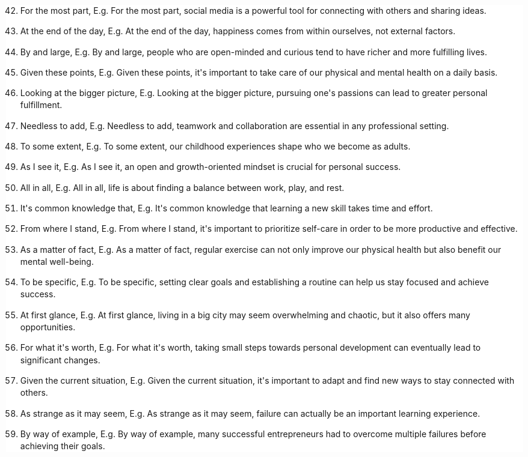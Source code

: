 42. For the most part, 
E.g. For the most part, social media is a powerful tool for connecting with others and sharing ideas.
43. At the end of the day,
E.g. At the end of the day, happiness comes from within ourselves, not external factors.
44. By and large, 
E.g. By and large, people who are open-minded and curious tend to have richer and more fulfilling lives.
45. Given these points, 
E.g. Given these points, it's important to take care of our physical and mental health on a daily basis.
46. Looking at the bigger picture, 
E.g. Looking at the bigger picture, pursuing one's passions can lead to greater personal fulfillment.
47. Needless to add, 
E.g. Needless to add, teamwork and collaboration are essential in any professional setting.
48. To some extent,
E.g. To some extent, our childhood experiences shape who we become as adults.
49. As I see it,
E.g. As I see it, an open and growth-oriented mindset is crucial for personal success.
50. All in all, 
    E.g. All in all, life is about finding a balance between work, play, and rest.
51. It's common knowledge that,
    E.g. It's common knowledge that learning a new skill takes time and effort.
52. From where I stand, 
E.g. From where I stand, it's important to prioritize self-care in order to be more productive and effective.

53. As a matter of fact, 
E.g. As a matter of fact, regular exercise can not only improve our physical health but also benefit our mental well-being.

54. To be specific, 
E.g. To be specific, setting clear goals and establishing a routine can help us stay focused and achieve success.

55. At first glance, 
E.g. At first glance, living in a big city may seem overwhelming and chaotic, but it also offers many opportunities.

56. For what it's worth, 
E.g. For what it's worth, taking small steps towards personal development can eventually lead to significant changes.

57. Given the current situation,
E.g. Given the current situation, it's important to adapt and find new ways to stay connected with others.

58. As strange as it may seem, 
E.g. As strange as it may seem, failure can actually be an important learning experience.

59. By way of example, 
E.g. By way of example, many successful entrepreneurs had to overcome multiple failures before achieving their goals.
